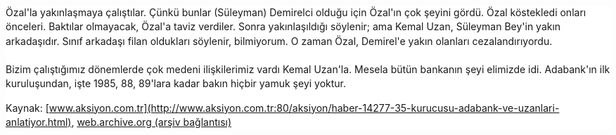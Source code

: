 Özal'la yakınlaşmaya çalıştılar. Çünkü bunlar (Süleyman) Demirelci olduğu için Özal'ın çok şeyini gördü. Özal köstekledi onları önceleri. Baktılar olmayacak, Özal'a taviz verdiler. Sonra yakınlaşıldığı söylenir; ama Kemal Uzan, Süleyman Bey'in yakın arkadaşıdır. Sınıf arkadaşı filan oldukları söylenir, bilmiyorum. O zaman Özal, Demirel'e yakın olanları cezalandırıyordu.
 <br/>
 <br/>
 Bizim çalıştığımız dönemlerde çok medeni ilişkilerimiz vardı Kemal Uzan'la. Mesela bütün bankanın şeyi elimizde idi. Adabank'ın ilk kuruluşundan, işte 1985, 88, 89'lara kadar bakın hiçbir yamuk şeyi yoktur.
 <br/>
</div>


Kaynak: [www.aksiyon.com.tr](http://www.aksiyon.com.tr:80/aksiyon/haber-14277-35-kurucusu-adabank-ve-uzanlari-anlatiyor.html), [web.archive.org (arşiv bağlantısı)](http://web.archive.org/web/20160102211243/http://www.aksiyon.com.tr:80/aksiyon/haber-14277-35-kurucusu-adabank-ve-uzanlari-anlatiyor.html)
